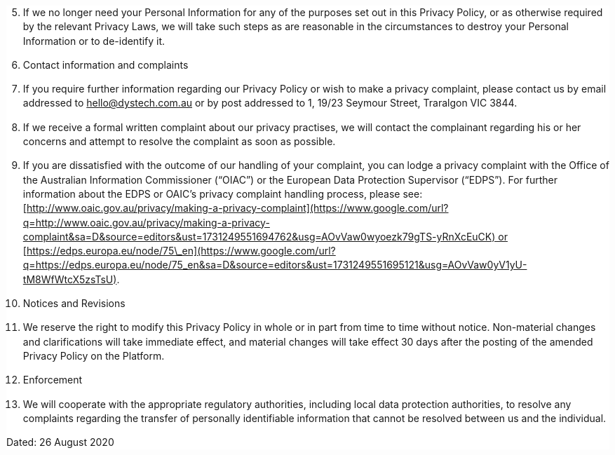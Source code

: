 5. If we no longer need your Personal Information for any of the purposes set out in this Privacy Policy, or as otherwise required by the relevant Privacy Laws, we will take such steps as are reasonable in the circumstances to destroy your Personal Information or to de-identify it.

10. Contact information and complaints

1. If you require further information regarding our Privacy Policy or wish to make a privacy complaint, please contact us by email addressed to [hello@dystech.com.au](mailto:hello@dystech.com.au) or by post addressed to 1, 19/23 Seymour Street, Traralgon VIC 3844.  
2. If we receive a formal written complaint about our privacy practises, we will contact the complainant regarding his or her concerns and attempt to resolve the complaint as soon as possible.  
3. If you are dissatisfied with the outcome of our handling of your complaint, you can lodge a privacy complaint with the Office of the Australian Information Commissioner (“OIAC”) or the European Data Protection Supervisor (“EDPS”). For further information about the EDPS or OAIC’s privacy complaint handling process, please see: [http://www.oaic.gov.au/privacy/making-a-privacy-complaint](https://www.google.com/url?q=http://www.oaic.gov.au/privacy/making-a-privacy-complaint&sa=D&source=editors&ust=1731249551694762&usg=AOvVaw0wyoezk79gTS-yRnXcEuCK) or [https://edps.europa.eu/node/75\_en](https://www.google.com/url?q=https://edps.europa.eu/node/75_en&sa=D&source=editors&ust=1731249551695121&usg=AOvVaw0yV1yU-tM8WfWtcX5zsTsU).

11. Notices and Revisions

1. We reserve the right to modify this Privacy Policy in whole or in part from time to time without notice. Non-material changes and clarifications will take immediate effect, and material changes will take effect 30 days after the posting of the amended Privacy Policy on the Platform.

12. Enforcement  

1. We will cooperate with the appropriate regulatory authorities, including local data protection authorities, to resolve any complaints regarding the transfer of personally identifiable information that cannot be resolved between us and the individual.

Dated: 26 August 2020